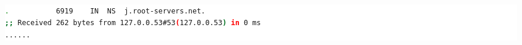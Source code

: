 ```bash
.			6919	IN	NS	j.root-servers.net.
;; Received 262 bytes from 127.0.0.53#53(127.0.0.53) in 0 ms
......
```


